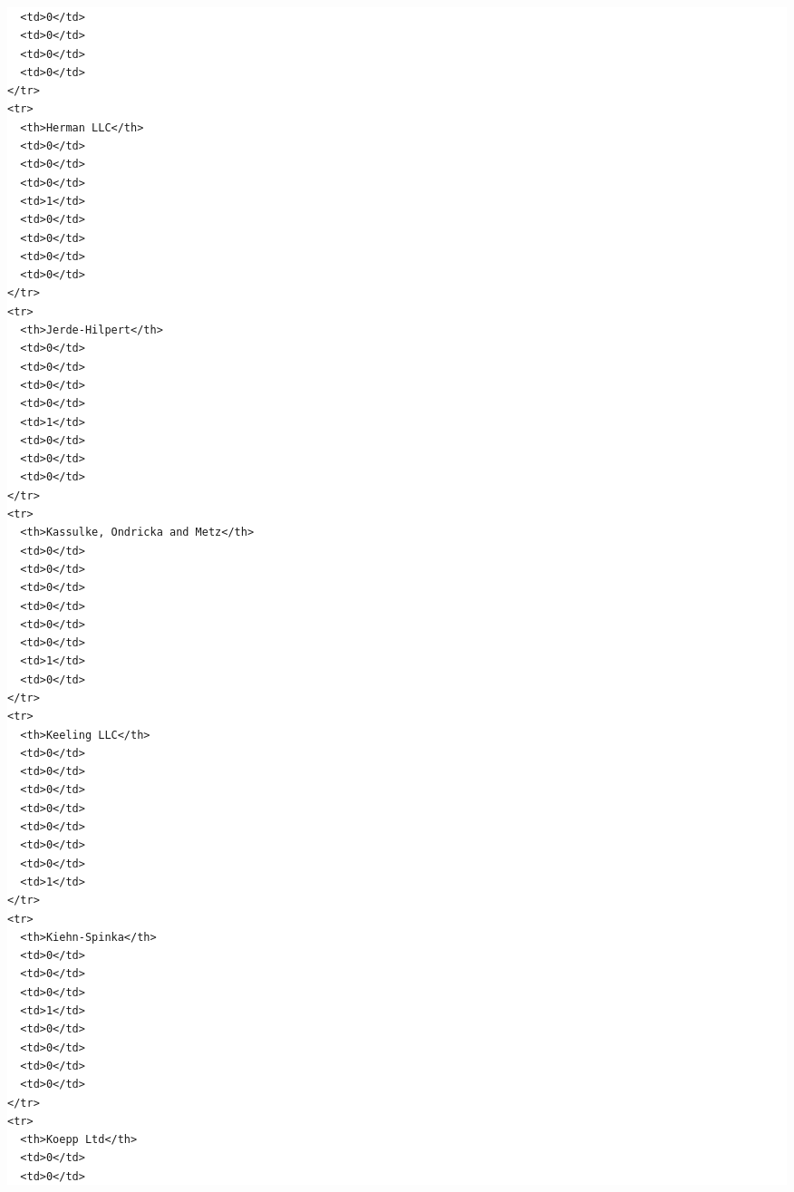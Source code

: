       <td>0</td>
      <td>0</td>
      <td>0</td>
      <td>0</td>
    </tr>
    <tr>
      <th>Herman LLC</th>
      <td>0</td>
      <td>0</td>
      <td>0</td>
      <td>1</td>
      <td>0</td>
      <td>0</td>
      <td>0</td>
      <td>0</td>
    </tr>
    <tr>
      <th>Jerde-Hilpert</th>
      <td>0</td>
      <td>0</td>
      <td>0</td>
      <td>0</td>
      <td>1</td>
      <td>0</td>
      <td>0</td>
      <td>0</td>
    </tr>
    <tr>
      <th>Kassulke, Ondricka and Metz</th>
      <td>0</td>
      <td>0</td>
      <td>0</td>
      <td>0</td>
      <td>0</td>
      <td>0</td>
      <td>1</td>
      <td>0</td>
    </tr>
    <tr>
      <th>Keeling LLC</th>
      <td>0</td>
      <td>0</td>
      <td>0</td>
      <td>0</td>
      <td>0</td>
      <td>0</td>
      <td>0</td>
      <td>1</td>
    </tr>
    <tr>
      <th>Kiehn-Spinka</th>
      <td>0</td>
      <td>0</td>
      <td>0</td>
      <td>1</td>
      <td>0</td>
      <td>0</td>
      <td>0</td>
      <td>0</td>
    </tr>
    <tr>
      <th>Koepp Ltd</th>
      <td>0</td>
      <td>0</td>